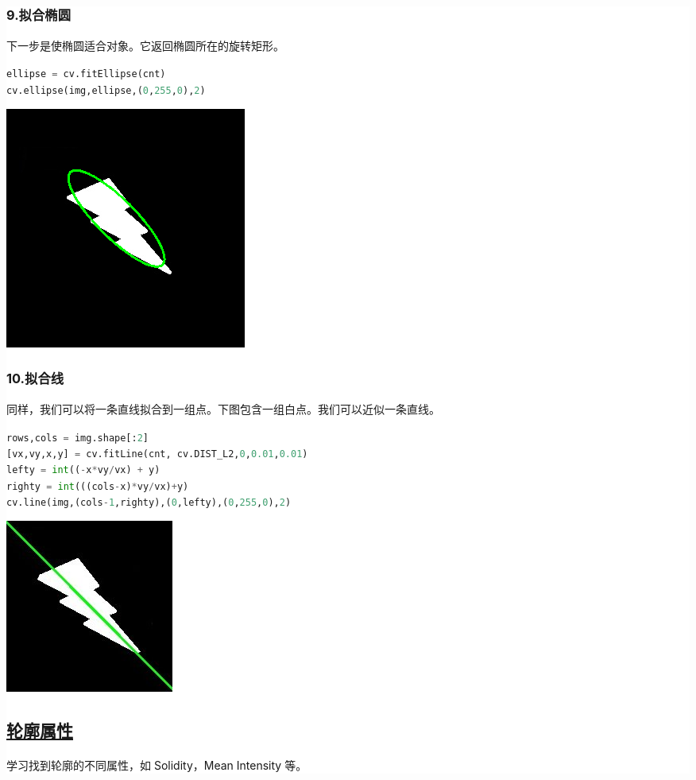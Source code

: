 ### 9.拟合椭圆
下一步是使椭圆适合对象。它返回椭圆所在的旋转矩形。

```python
ellipse = cv.fitEllipse(cnt)
cv.ellipse(img,ellipse,(0,255,0),2)
```
![fitellipse](img/4.9.9-fitellipse.png)

### 10.拟合线
同样，我们可以将一条直线拟合到一组点。下图包含一组白点。我们可以近似一条直线。

```python
rows,cols = img.shape[:2]
[vx,vy,x,y] = cv.fitLine(cnt, cv.DIST_L2,0,0.01,0.01)
lefty = int((-x*vy/vx) + y)
righty = int(((cols-x)*vy/vx)+y)
cv.line(img,(cols-1,righty),(0,lefty),(0,255,0),2)
```

![fitline.jpg](img/4.9.10-fitline.jpg)

## [轮廓属性](../../d1/d32/tutorial_py_contour_properties.html)
学习找到轮廓的不同属性，如 Solidity，Mean Intensity 等。
